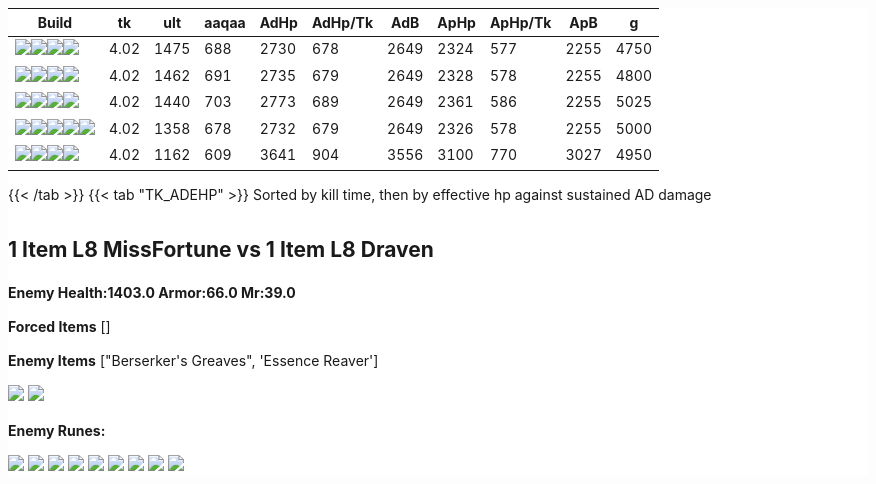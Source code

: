 



 Build |tk|ult|aaqaa|AdHp|AdHp/Tk|AdB|ApHp|ApHp/Tk|ApB|g
-|-|-|-|-|-|-|-|-|-|-
![](/item/6691.png)![](/item/1001.png)![](/item/1053.png)![](/item/1055.png)|4.02|1475|688|2730|678|2649|2324|577|2255|4750
![](/item/3142.png)![](/item/1053.png)![](/item/1055.png)![](/item/1036.png)|4.02|1462|691|2735|679|2649|2328|578|2255|4800
![](/item/3074.png)![](/item/1001.png)![](/item/1055.png)![](/item/1037.png)|4.02|1440|703|2773|689|2649|2361|586|2255|5025
![](/item/6696.png)![](/item/1001.png)![](/item/1053.png)![](/item/1055.png)![](/item/1036.png)|4.02|1358|678|2732|679|2649|2326|578|2255|5000
![](/item/3161.png)![](/item/1001.png)![](/item/1053.png)![](/item/1055.png)|4.02|1162|609|3641|904|3556|3100|770|3027|4950
{{< /tab >}}
{{< tab "TK_ADEHP" >}}
Sorted by kill time, then by effective hp against sustained AD damage
## 1 Item L8 MissFortune vs 1 Item L8 Draven

**Enemy Health:1403.0 Armor:66.0 Mr:39.0**


**Forced Items** []








**Enemy Items** ["Berserker's Greaves", 'Essence Reaver']





![](/item/3006.png)
![](/item/3508.png)



**Enemy Runes:**





![](/Styles/Precision/LethalTempo/LethalTempo.png)
![](/Styles/Precision/Triumph.png)
![](/Styles/Precision/LegendBloodline/LegendBloodline.png)
![](/Styles/Sorcery/LastStand/LastStand.png)
![](/Styles/Domination/EyeballCollection/EyeballCollection.png)
![](/Styles/Domination/TreasureHunter/TreasureHunter.png)
![](/StatMods/StatModsAttackSpeedIcon.png)
![](/StatMods/StatModsAdaptiveForceIcon.png)
![](/StatMods/StatModsArmorIcon.png)
